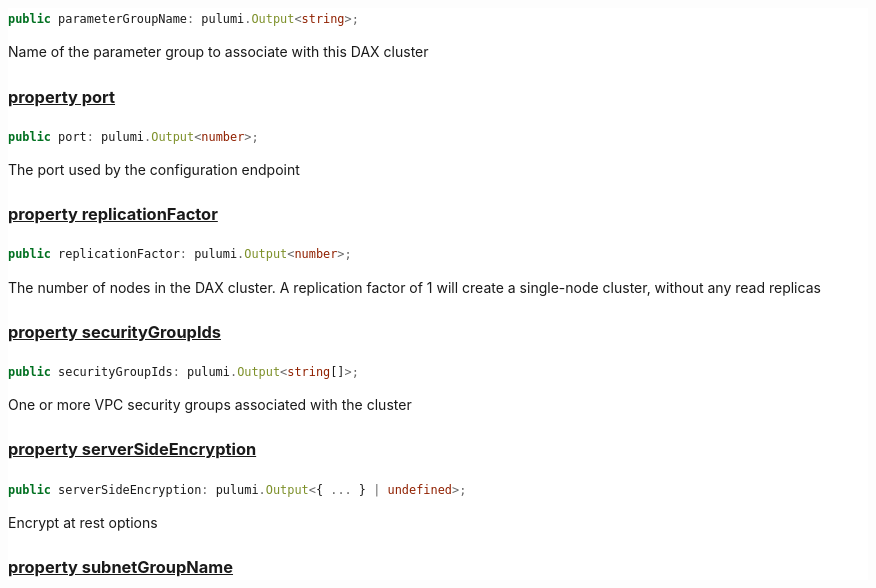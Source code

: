 ```typescript
public parameterGroupName: pulumi.Output<string>;
```


Name of the parameter group to associate
with this DAX cluster

<h3 class="pdoc-member-header">
<a class="pdoc-child-name" href="https://github.com/pulumi/pulumi-aws/blob/master/sdk/nodejs/dax/cluster.ts#L90">property port</a>
</h3>

```typescript
public port: pulumi.Output<number>;
```


The port used by the configuration endpoint

<h3 class="pdoc-member-header">
<a class="pdoc-child-name" href="https://github.com/pulumi/pulumi-aws/blob/master/sdk/nodejs/dax/cluster.ts#L96">property replicationFactor</a>
</h3>

```typescript
public replicationFactor: pulumi.Output<number>;
```


The number of nodes in the DAX cluster. A
replication factor of 1 will create a single-node cluster, without any read
replicas

<h3 class="pdoc-member-header">
<a class="pdoc-child-name" href="https://github.com/pulumi/pulumi-aws/blob/master/sdk/nodejs/dax/cluster.ts#L101">property securityGroupIds</a>
</h3>

```typescript
public securityGroupIds: pulumi.Output<string[]>;
```


One or more VPC security groups associated
with the cluster

<h3 class="pdoc-member-header">
<a class="pdoc-child-name" href="https://github.com/pulumi/pulumi-aws/blob/master/sdk/nodejs/dax/cluster.ts#L105">property serverSideEncryption</a>
</h3>

```typescript
public serverSideEncryption: pulumi.Output<{ ... } | undefined>;
```


Encrypt at rest options

<h3 class="pdoc-member-header">
<a class="pdoc-child-name" href="https://github.com/pulumi/pulumi-aws/blob/master/sdk/nodejs/dax/cluster.ts#L110">property subnetGroupName</a>
</h3>
